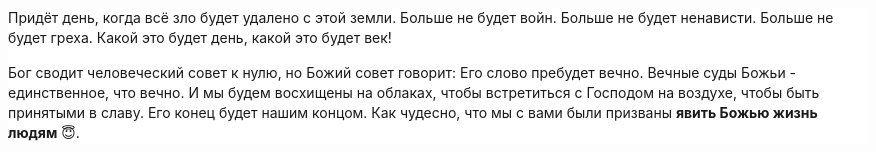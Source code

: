 Придёт день, когда всё зло будет удалено с этой земли. Больше не будет
войн. Больше не будет ненависти. Больше не будет греха. Какой это будет
день, какой это будет век!

Бог сводит человеческий совет к нулю, но Божий
совет говорит: Его слово пребудет вечно. Вечные суды Божьи - единственное,
что вечно. И мы будем восхищены на облаках, чтобы встретиться с Господом на
воздухе, чтобы быть принятыми в славу. Его конец будет нашим концом. Как
чудесно, что мы с вами были призваны **явить Божью жизнь людям** 😇.
